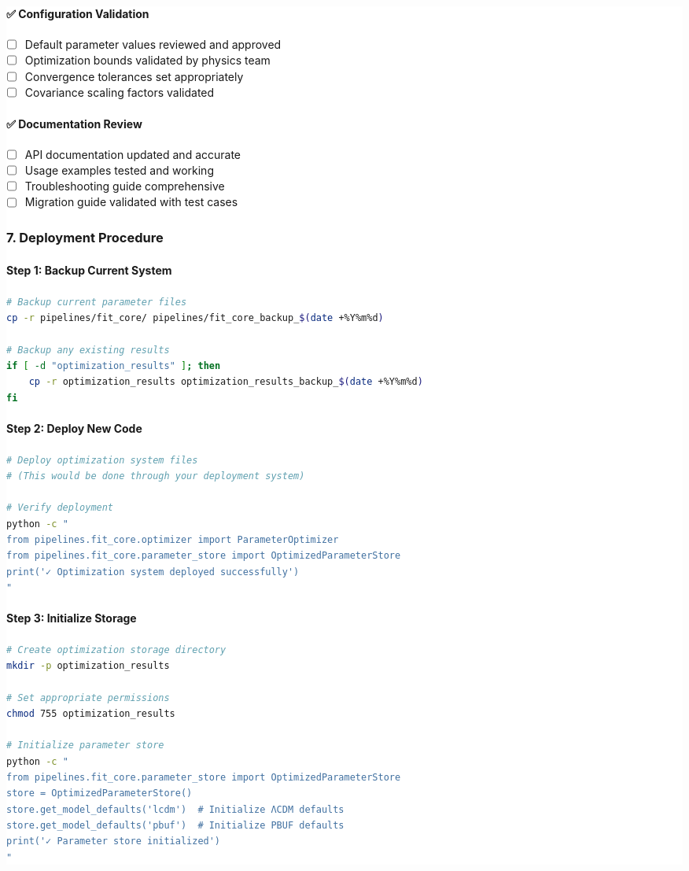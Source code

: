 #### ✅ Configuration Validation
- [ ] Default parameter values reviewed and approved
- [ ] Optimization bounds validated by physics team
- [ ] Convergence tolerances set appropriately
- [ ] Covariance scaling factors validated

#### ✅ Documentation Review
- [ ] API documentation updated and accurate
- [ ] Usage examples tested and working
- [ ] Troubleshooting guide comprehensive
- [ ] Migration guide validated with test cases

### 7. Deployment Procedure

#### Step 1: Backup Current System
```bash
# Backup current parameter files
cp -r pipelines/fit_core/ pipelines/fit_core_backup_$(date +%Y%m%d)

# Backup any existing results
if [ -d "optimization_results" ]; then
    cp -r optimization_results optimization_results_backup_$(date +%Y%m%d)
fi
```

#### Step 2: Deploy New Code
```bash
# Deploy optimization system files
# (This would be done through your deployment system)

# Verify deployment
python -c "
from pipelines.fit_core.optimizer import ParameterOptimizer
from pipelines.fit_core.parameter_store import OptimizedParameterStore
print('✓ Optimization system deployed successfully')
"
```

#### Step 3: Initialize Storage
```bash
# Create optimization storage directory
mkdir -p optimization_results

# Set appropriate permissions
chmod 755 optimization_results

# Initialize parameter store
python -c "
from pipelines.fit_core.parameter_store import OptimizedParameterStore
store = OptimizedParameterStore()
store.get_model_defaults('lcdm')  # Initialize ΛCDM defaults
store.get_model_defaults('pbuf')  # Initialize PBUF defaults
print('✓ Parameter store initialized')
"
```
